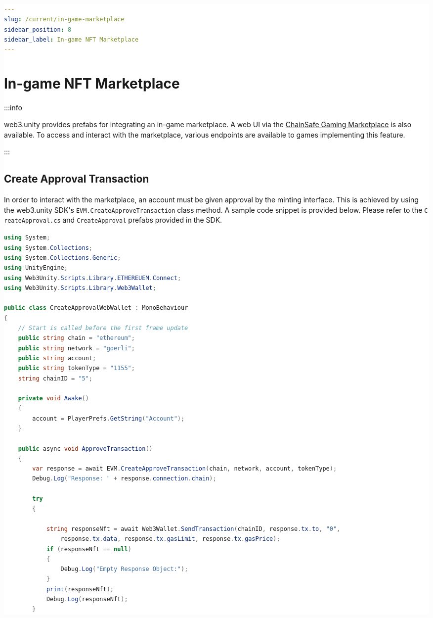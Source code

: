 ```yaml
---
slug: /current/in-game-marketplace
sidebar_position: 8
sidebar_label: In-game NFT Marketplace
---
```


# In-game NFT Marketplace

:::info

web3.unity provides prefabs for integrating an in-game marketplace. A web UI via the [ChainSafe Gaming Marketplace](https://marketplace.chainsafe.io) is also available. To access and interact with the marketplace, various endpoints are available to games implementing this feature.

:::

## Create Approval Transaction

In order to interact with the marketplace, an account must be given approval by the minting interface. This is achieved by using the web3.unity SDK's `EVM.CreateApproveTransaction` class method. A sample code snippet is provided below. Please refer to the `CreateApproval.cs` and `CreateApproval` prefabs provided in the SDK.

```csharp
using System;
using System.Collections;
using System.Collections.Generic;
using UnityEngine;
using Web3Unity.Scripts.Library.ETHEREUEM.Connect;
using Web3Unity.Scripts.Library.Web3Wallet;

public class CreateApprovalWebWallet : MonoBehaviour
{
    // Start is called before the first frame update
    public string chain = "ethereum";
    public string network = "goerli";
    public string account;
    public string tokenType = "1155";
    string chainID = "5";

    private void Awake()
    {
        account = PlayerPrefs.GetString("Account");
    }

    public async void ApproveTransaction()
    {
        var response = await EVM.CreateApproveTransaction(chain, network, account, tokenType);
        Debug.Log("Response: " + response.connection.chain);

        try
        {

            string responseNft = await Web3Wallet.SendTransaction(chainID, response.tx.to, "0",
                response.tx.data, response.tx.gasLimit, response.tx.gasPrice);
            if (responseNft == null)
            {
                Debug.Log("Empty Response Object:");
            }
            print(responseNft);
            Debug.Log(responseNft);
        }
```